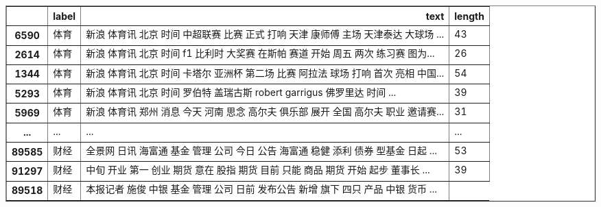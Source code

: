 
<div>
<table border="1" class="dataframe">
  <thead>
    <tr style="text-align: right;">
      <th></th>
      <th>label</th>
      <th>text</th>
      <th>length</th>
    </tr>
  </thead>
  <tbody>
    <tr>
      <th>6590</th>
      <td>体育</td>
      <td>新浪 体育讯 北京 时间 中超联赛 比赛 正式 打响 天津 康师傅 主场 天津泰达 大球场 ...</td>
      <td>43</td>
    </tr>
    <tr>
      <th>2614</th>
      <td>体育</td>
      <td>新浪 体育讯 北京 时间 f1 比利时 大奖赛 在斯帕 赛道 开始 周五 两次 练习赛 图为...</td>
      <td>26</td>
    </tr>
    <tr>
      <th>1344</th>
      <td>体育</td>
      <td>新浪 体育讯 北京 时间 卡塔尔 亚洲杯 第二场 比赛 阿拉法 球场 打响 首次 亮相 中国...</td>
      <td>54</td>
    </tr>
    <tr>
      <th>5293</th>
      <td>体育</td>
      <td>新浪 体育讯 北京 时间 罗伯特 盖瑞古斯 robert garrigus 佛罗里达 时间 ...</td>
      <td>39</td>
    </tr>
    <tr>
      <th>5969</th>
      <td>体育</td>
      <td>新浪 体育讯 郑州 消息 今天 河南 思念 高尔夫 俱乐部 展开 全国 高尔夫 职业 邀请赛...</td>
      <td>31</td>
    </tr>
    <tr>
      <th>...</th>
      <td>...</td>
      <td>...</td>
      <td>...</td>
    </tr>
    <tr>
      <th>89585</th>
      <td>财经</td>
      <td>全景网 日讯 海富通 基金 管理 公司 今日 公告 海富通 稳健 添利 债券 型基金 日起 ...</td>
      <td>53</td>
    </tr>
    <tr>
      <th>91297</th>
      <td>财经</td>
      <td>中旬 开业 第一 创业 期货 意在 股指 期货 目前 只能 商品 期货 开始 起步 董事长 ...</td>
      <td>39</td>
    </tr>
    <tr>
      <th>89518</th>
      <td>财经</td>
      <td>本报记者 施俊 中银 基金 管理 公司 日前 发布公告 新增 旗下 四只 产品 中银 货币 ...</td>